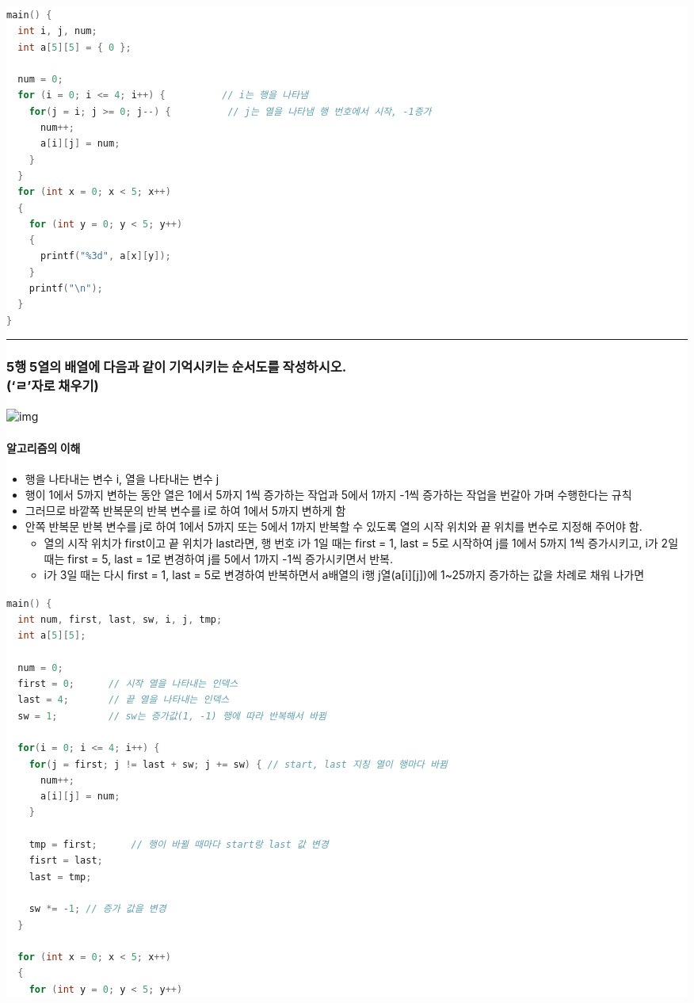 ~~~cpp
main() {
  int i, j, num;
  int a[5][5] = { 0 };

  num = 0;
  for (i = 0; i <= 4; i++) {          // i는 행을 나타냄
    for(j = i; j >= 0; j--) {          // j는 열을 나타냄 행 번호에서 시작, -1증가 
      num++;
      a[i][j] = num;
    }
  }
  for (int x = 0; x < 5; x++)
  {
    for (int y = 0; y < 5; y++)
    {
      printf("%3d", a[x][y]);
    }
    printf("\n");
  }
}
~~~

<hr>


### 5행 5열의 배열에 다음과 같이 기억시키는 순서도를 작성하시오.<br>(‘ㄹ’자로 채우기)

![img](https://github.com/younggeun0/younggeun0.github.io/blob/master/_posts/img/6.png?raw=true)

#### 알고리즘의 이해
* 행을 나타내는 변수 i, 열을 나타내는 변수 j
* 행이 1에서 5까지 변하는 동안 열은 1에서 5까지 1씩 증가하는 작업과 5에서 1까지 -1씩 증가하는 작업을 번갈아 가며 수행한다는 규칙
* 그러므로 바깥쪽 반복문의 반복 변수를 i로 하여 1에서 5까지 변하게 함
* 안쪽 반복문 반복 변수를 j로 하여 1에서 5까지 또는 5에서 1까지 반복할 수 있도록 열의 시작 위치와 끝 위치를 변수로 지정해 주어야 함.
  * 열의 시작 위치가 first이고 끝 위치가 last라면, 행 번호 i가 1일 때는 first = 1, last = 5로 시작하여 j를 1에서 5까지 1씩 증가시키고, i가 2일 때는 first = 5, last = 1로 변경하여 j를 5에서 1까지 -1씩 증가시키면서 반복.
  * i가 3일 때는 다시 first = 1, last = 5로 변경하여 반복하면서 a배열의 i행 j열(a[i][j])에 1~25까지 증가하는 값을 차례로 채워 나가면

~~~cpp
main() {
  int num, first, last, sw, i, j, tmp;
  int a[5][5];

  num = 0;      
  first = 0;      // 시작 열을 나타내는 인덱스
  last = 4;       // 끝 열을 나타내는 인덱스
  sw = 1;         // sw는 증가값(1, -1) 행에 따라 반복해서 바뀜

  for(i = 0; i <= 4; i++) {
    for(j = first; j != last + sw; j += sw) { // start, last 지칭 열이 행마다 바뀜
      num++;
      a[i][j] = num;
    }
    
    tmp = first;      // 행이 바뀔 때마다 start랑 last 값 변경
    fisrt = last;
    last = tmp;

    sw *= -1; // 증가 값을 변경
  }

  for (int x = 0; x < 5; x++)
  {
    for (int y = 0; y < 5; y++)
~~~
